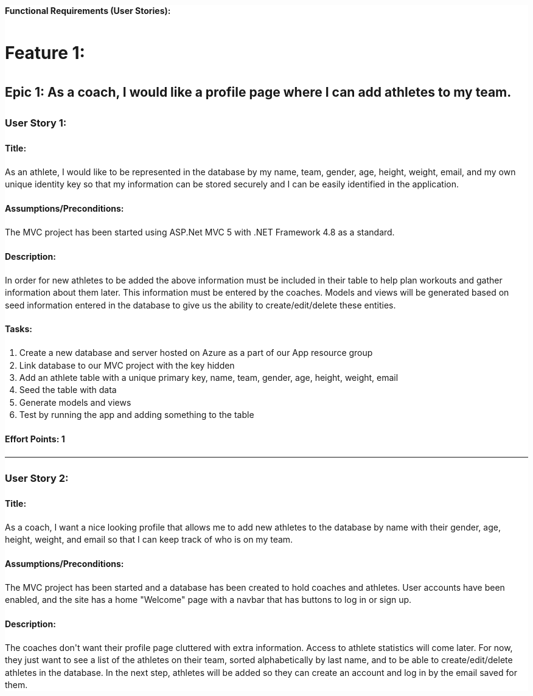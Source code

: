 #### Functional Requirements (User Stories):
# Feature 1:
## Epic 1: As a coach, I would like a profile page where I can add athletes to my team.

### User Story 1:
#### Title:
As an athlete, I would like to be represented in the database by my name, team, gender, age, height, weight, email, and my own unique identity key so that my information can be stored securely and I can be easily identified in the application.

#### Assumptions/Preconditions:
The MVC project has been started using ASP.Net MVC 5 with .NET Framework 4.8 as a standard.

#### Description:
In order for new athletes to be added the above information must be included in their table to help plan workouts and gather information about them later. This information must be entered by the coaches. Models and views will be generated based on seed information entered in the database to give us the ability to create/edit/delete these entities.

#### Tasks:
1. Create a new database and server hosted on Azure as a part of our App resource group
1. Link database to our MVC project with the key hidden
1. Add an athlete table with a unique primary key, name, team, gender, age, height, weight, email
1. Seed the table with data
1. Generate models and views
1. Test by running the app and adding something to the table

#### Effort Points: 1

***

### User Story 2:
#### Title:
As a coach, I want a nice looking profile that allows me to add new athletes to the database by name with their gender, age, height, weight, and email so that I can keep track of who is on my team.
    
#### Assumptions/Preconditions:
The MVC project has been started and a database has been created to hold coaches and athletes. User accounts have been enabled, and the site has a home "Welcome" page with a navbar that has buttons to log in or sign up.
    
#### Description:
The coaches don't want their profile page cluttered with extra information. Access to athlete statistics will come later. For now, they just want to see a list of the athletes on their team, sorted alphabetically by last name, and to be able to create/edit/delete athletes in the database. In the next step, athletes will be added so they can create an account and log in by the email saved for them.
